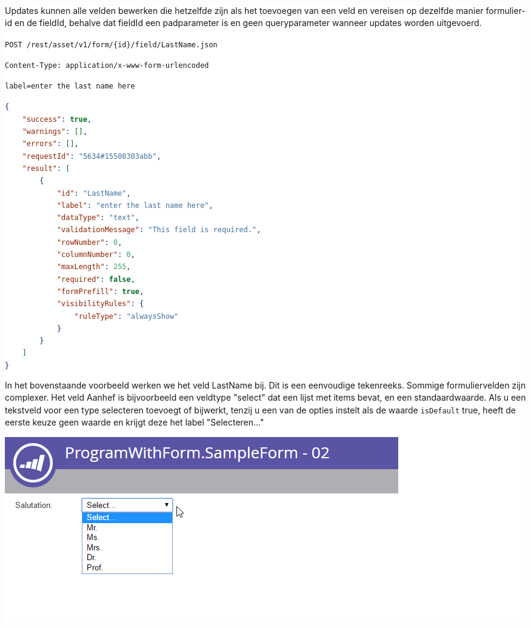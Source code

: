 Updates kunnen alle velden bewerken die hetzelfde zijn als het toevoegen van een veld en vereisen op dezelfde manier formulier-id en de fieldId, behalve dat fieldId een padparameter is en geen queryparameter wanneer updates worden uitgevoerd.

```
POST /rest/asset/v1/form/{id}/field/LastName.json
```

```
Content-Type: application/x-www-form-urlencoded
```

```
label=enter the last name here
```

```json
{
    "success": true,
    "warnings": [],
    "errors": [],
    "requestId": "5634#15508303abb",
    "result": [
        {
            "id": "LastName",
            "label": "enter the last name here",
            "dataType": "text",
            "validationMessage": "This field is required.",
            "rowNumber": 0,
            "columnNumber": 0,
            "maxLength": 255,
            "required": false,
            "formPrefill": true,
            "visibilityRules": {
                "ruleType": "alwaysShow"
            }
        }
    ]
}
```

In het bovenstaande voorbeeld werken we het veld LastName bij. Dit is een eenvoudige tekenreeks. Sommige formuliervelden zijn complexer. Het veld Aanhef is bijvoorbeeld een veldtype &quot;select&quot; dat een lijst met items bevat, en een standaardwaarde. Als u een tekstveld voor een type selecteren toevoegt of bijwerkt, tenzij u een van de opties instelt als de waarde `isDefault` true, heeft de eerste keuze geen waarde en krijgt deze het label &quot;Selecteren...&quot;

![&#x200B; Aanhef &#x200B;](assets/form-field-salutation.png)
